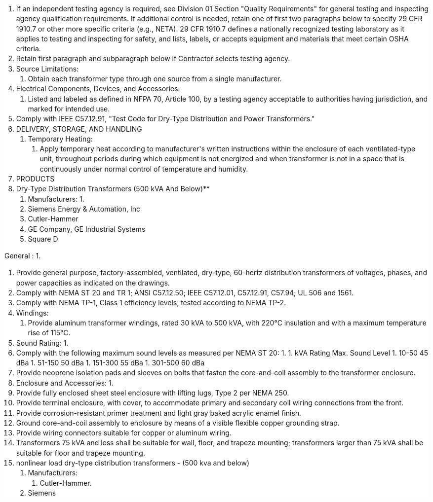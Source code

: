    1. If an independent testing agency is required, see Division 01 Section "Quality Requirements" for general testing and inspecting agency qualification requirements. If additional control is needed, retain one of first two paragraphs below to specify 29 CFR 1910.7 or other more specific criteria (e.g., NETA). 29 CFR 1910.7 defines a nationally recognized testing laboratory as it applies to testing and inspecting for safety, and lists, labels, or accepts equipment and materials that meet certain OSHA criteria.
   1. Retain first paragraph and subparagraph below if Contractor selects testing agency.
   1. Source Limitations:
      1. Obtain each transformer type through one source from a single manufacturer.
   1. Electrical Components, Devices, and Accessories:
      1. Listed and labeled as defined in NFPA 70, Article 100, by a testing agency acceptable to authorities having jurisdiction, and marked for intended use.
   1. Comply with IEEE C57.12.91, "Test Code for Dry-Type Distribution and Power Transformers."
1. DELIVERY, STORAGE, AND HANDLING
   1. Temporary Heating:
      1. Apply temporary heat according to manufacturer's written instructions within the enclosure of each ventilated-type unit, throughout periods during which equipment is not energized and when transformer is not in a space that is continuously under normal control of temperature and humidity.
1. PRODUCTS
1. Dry-Type Distribution Transformers (500 kVA And Below)** 
   1. Manufacturers:
      1. 
   1. Siemens Energy & Automation, Inc
   1. Cutler-Hammer 
   1. GE Company, GE Industrial Systems
   1. Square D 

General
:
      1. 
   1. Provide general purpose, factory-assembled, ventilated, dry-type, 60-hertz distribution transformers of voltages, phases, and power capacities as indicated on the drawings. 
   1. Comply with NEMA ST 20 and TR 1; ANSI C57.12.50; IEEE C57.12.01, C57.12.91, C57.94; UL 506 and 1561. 
   1. Comply with NEMA TP-1, Class 1 efficiency levels, tested according to NEMA TP-2.
   1. Windings:
      1. Provide aluminum transformer windings, rated 30 kVA to 500 kVA, with 220°C insulation and with a maximum temperature rise of 115°C. 
   1. Sound Rating:
      1. 
   1. Comply with the following maximum sound levels as measured per NEMA ST 20:
      1. 
    1. kVA Rating Max. Sound Level
    1. 10-50 45 dBa
    1. 51-150 50 dBa
    1. 151-300 55 dBa
    1. 301-500 60 dBa
   1. Provide neoprene isolation pads and sleeves on bolts that fasten the core-and-coil assembly to the transformer enclosure. 
   1. Enclosure and Accessories:
      1. 
   1. Provide fully enclosed sheet steel enclosure with lifting lugs, Type 2 per NEMA 250. 
   1. Provide terminal enclosure, with cover, to accommodate primary and secondary coil wiring connections from the front. 
   1. Provide corrosion-resistant primer treatment and light gray baked acrylic enamel finish. 
   1. Ground core-and-coil assembly to enclosure by means of a visible flexible copper grounding strap. 
   1. Provide wiring connectors suitable for copper or aluminum wiring. 
   1. Transformers 75 kVA and less shall be suitable for wall, floor, and trapeze mounting; transformers larger than 75 kVA shall be suitable for floor and trapeze mounting. 
1. nonlinear load dry-type distribution transformers - (500 kva and below)
   1. Manufacturers:
      1. Cutler-Hammer.
   1. Siemens